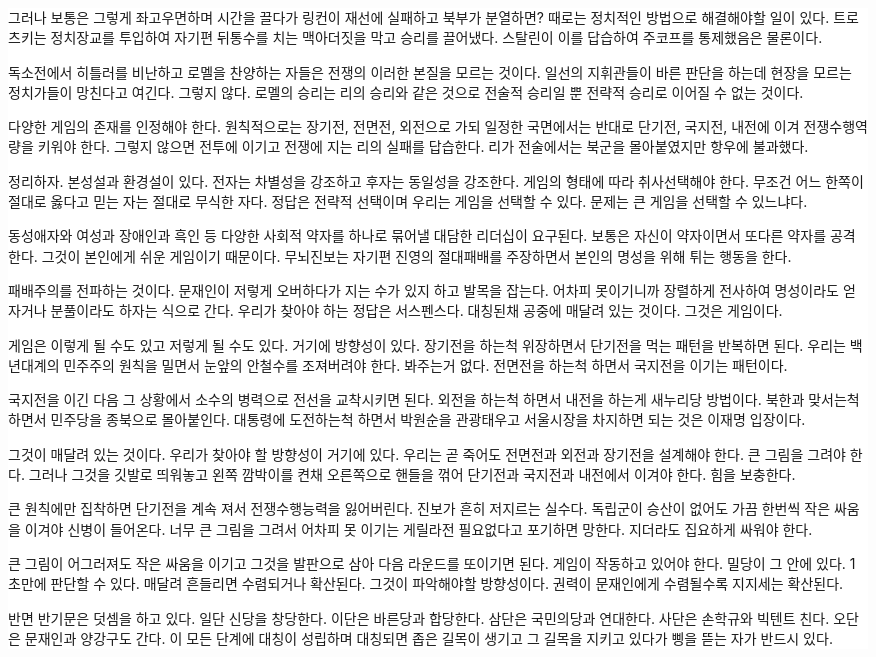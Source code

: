 

그러나 보통은 그렇게 좌고우면하며 시간을 끌다가 링컨이 재선에 실패하고 북부가 분열하면? 때로는 정치적인 방법으로 해결해야할 일이 있다. 트로츠키는 정치장교를 투입하여 자기편 뒤통수를 치는 맥아더짓을 막고 승리를 끌어냈다. 스탈린이 이를 답습하여 주코프를 통제했음은 물론이다. 

  


독소전에서 히틀러를 비난하고 로멜을 찬양하는 자들은 전쟁의 이러한 본질을 모르는 것이다. 일선의 지휘관들이 바른 판단을 하는데 현장을 모르는 정치가들이 망친다고 여긴다. 그렇지 않다. 로멜의 승리는 리의 승리와 같은 것으로 전술적 승리일 뿐 전략적 승리로 이어질 수 없는 것이다.

  


다양한 게임의 존재를 인정해야 한다. 원칙적으로는 장기전, 전면전, 외전으로 가되 일정한 국면에서는 반대로 단기전, 국지전, 내전에 이겨 전쟁수행역량을 키워야 한다. 그렇지 않으면 전투에 이기고 전쟁에 지는 리의 실패를 답습한다. 리가 전술에서는 북군을 몰아붙였지만 항우에 불과했다.

  


정리하자. 본성설과 환경설이 있다. 전자는 차별성을 강조하고 후자는 동일성을 강조한다. 게임의 형태에 따라 취사선택해야 한다. 무조건 어느 한쪽이 절대로 옳다고 믿는 자는 절대로 무식한 자다. 정답은 전략적 선택이며 우리는 게임을 선택할 수 있다. 문제는 큰 게임을 선택할 수 있느냐다. 

  


동성애자와 여성과 장애인과 흑인 등 다양한 사회적 약자를 하나로 묶어낼 대담한 리더십이 요구된다. 보통은 자신이 약자이면서 또다른 약자를 공격한다. 그것이 본인에게 쉬운 게임이기 때문이다. 무뇌진보는 자기편 진영의 절대패배를 주장하면서 본인의 명성을 위해 튀는 행동을 한다. 

  


패배주의를 전파하는 것이다. 문재인이 저렇게 오버하다가 지는 수가 있지 하고 발목을 잡는다. 어차피 못이기니까 장렬하게 전사하여 명성이라도 얻자거나 분풀이라도 하자는 식으로 간다. 우리가 찾아야 하는 정답은 서스펜스다. 대칭된채 공중에 매달려 있는 것이다. 그것은 게임이다. 

  


게임은 이렇게 될 수도 있고 저렇게 될 수도 있다. 거기에 방향성이 있다. 장기전을 하는척 위장하면서 단기전을 먹는 패턴을 반복하면 된다. 우리는 백년대계의 민주주의 원칙을 밀면서 눈앞의 안철수를 조져버려야 한다. 봐주는거 없다. 전면전을 하는척 하면서 국지전을 이기는 패턴이다. 

  


국지전을 이긴 다음 그 상황에서 소수의 병력으로 전선을 교착시키면 된다. 외전을 하는척 하면서 내전을 하는게 새누리당 방법이다. 북한과 맞서는척 하면서 민주당을 종북으로 몰아붙인다. 대통령에 도전하는척 하면서 박원순을 관광태우고 서울시장을 차지하면 되는 것은 이재명 입장이다. 

  


그것이 매달려 있는 것이다. 우리가 찾아야 할 방향성이 거기에 있다. 우리는 곧 죽어도 전면전과 외전과 장기전을 설계해야 한다. 큰 그림을 그려야 한다. 그러나 그것을 깃발로 띄워놓고 왼쪽 깜박이를 켠채 오른쪽으로 핸들을 꺾어 단기전과 국지전과 내전에서 이겨야 한다. 힘을 보충한다. 

  


큰 원칙에만 집착하면 단기전을 계속 져서 전쟁수행능력을 잃어버린다. 진보가 흔히 저지르는 실수다. 독립군이 승산이 없어도 가끔 한번씩 작은 싸움을 이겨야 신병이 들어온다. 너무 큰 그림을 그려서 어차피 못 이기는 게릴라전 필요없다고 포기하면 망한다. 지더라도 집요하게 싸워야 한다.

  


큰 그림이 어그러져도 작은 싸움을 이기고 그것을 발판으로 삼아 다음 라운드를 또이기면 된다. 게임이 작동하고 있어야 한다. 밀당이 그 안에 있다. 1초만에 판단할 수 있다. 매달려 흔들리면 수렴되거나 확산된다. 그것이 파악해야할 방향성이다. 권력이 문재인에게 수렴될수록 지지세는 확산된다. 

  


반면 반기문은 덧셈을 하고 있다. 일단 신당을 창당한다. 이단은 바른당과 합당한다. 삼단은 국민의당과 연대한다. 사단은 손학규와 빅텐트 친다. 오단은 문재인과 양강구도 간다. 이 모든 단계에 대칭이 성립하며 대칭되면 좁은 길목이 생기고 그 길목을 지키고 있다가 삥을 뜯는 자가 반드시 있다. 

  
